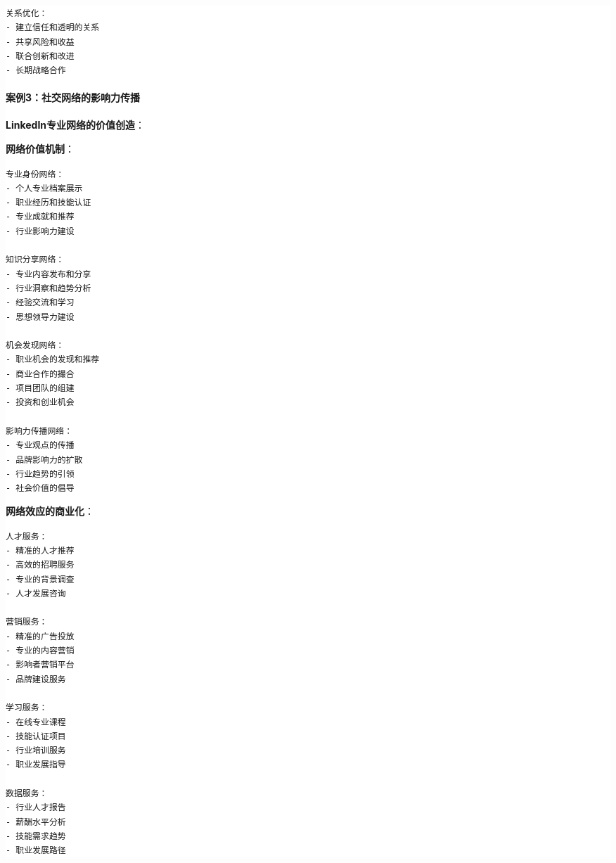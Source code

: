 ```
关系优化：
- 建立信任和透明的关系
- 共享风险和收益
- 联合创新和改进
- 长期战略合作
```

#### **案例3：社交网络的影响力传播**

**LinkedIn专业网络的价值创造**：

**网络价值机制**：
```
专业身份网络：
- 个人专业档案展示
- 职业经历和技能认证
- 专业成就和推荐
- 行业影响力建设

知识分享网络：
- 专业内容发布和分享
- 行业洞察和趋势分析
- 经验交流和学习
- 思想领导力建设

机会发现网络：
- 职业机会的发现和推荐
- 商业合作的撮合
- 项目团队的组建
- 投资和创业机会

影响力传播网络：
- 专业观点的传播
- 品牌影响力的扩散
- 行业趋势的引领
- 社会价值的倡导
```

**网络效应的商业化**：
```
人才服务：
- 精准的人才推荐
- 高效的招聘服务
- 专业的背景调查
- 人才发展咨询

营销服务：
- 精准的广告投放
- 专业的内容营销
- 影响者营销平台
- 品牌建设服务

学习服务：
- 在线专业课程
- 技能认证项目
- 行业培训服务
- 职业发展指导

数据服务：
- 行业人才报告
- 薪酬水平分析
- 技能需求趋势
- 职业发展路径
```

